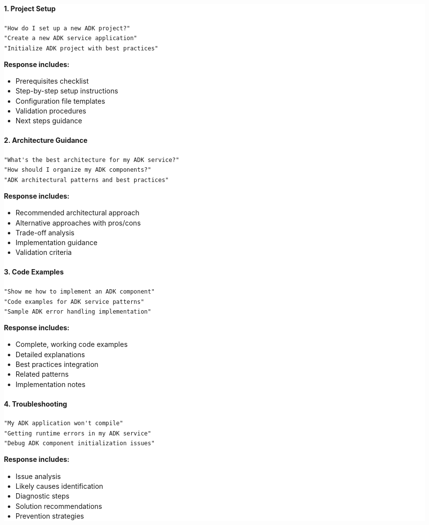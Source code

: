 #### 1. Project Setup
```
"How do I set up a new ADK project?"
"Create a new ADK service application"
"Initialize ADK project with best practices"
```

**Response includes:**
- Prerequisites checklist
- Step-by-step setup instructions
- Configuration file templates
- Validation procedures
- Next steps guidance

#### 2. Architecture Guidance
```
"What's the best architecture for my ADK service?"
"How should I organize my ADK components?"
"ADK architectural patterns and best practices"
```

**Response includes:**
- Recommended architectural approach
- Alternative approaches with pros/cons
- Trade-off analysis
- Implementation guidance
- Validation criteria

#### 3. Code Examples
```
"Show me how to implement an ADK component"
"Code examples for ADK service patterns"
"Sample ADK error handling implementation"
```

**Response includes:**
- Complete, working code examples
- Detailed explanations
- Best practices integration
- Related patterns
- Implementation notes

#### 4. Troubleshooting
```
"My ADK application won't compile"
"Getting runtime errors in my ADK service"
"Debug ADK component initialization issues"
```

**Response includes:**
- Issue analysis
- Likely causes identification
- Diagnostic steps
- Solution recommendations
- Prevention strategies

